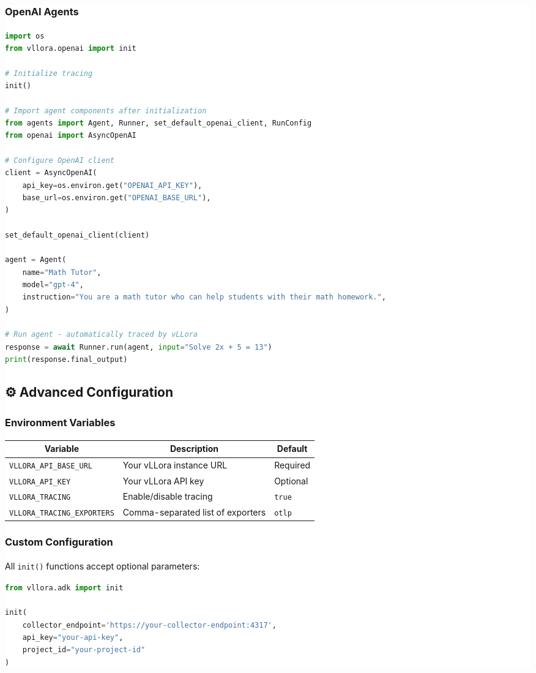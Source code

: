 ### OpenAI Agents

```python
import os
from vllora.openai import init

# Initialize tracing
init()

# Import agent components after initialization
from agents import Agent, Runner, set_default_openai_client, RunConfig
from openai import AsyncOpenAI

# Configure OpenAI client
client = AsyncOpenAI(
    api_key=os.environ.get("OPENAI_API_KEY"),
    base_url=os.environ.get("OPENAI_BASE_URL"),
)

set_default_openai_client(client)

agent = Agent(
    name="Math Tutor",
    model="gpt-4",
    instruction="You are a math tutor who can help students with their math homework.",
)

# Run agent - automatically traced by vLLora
response = await Runner.run(agent, input="Solve 2x + 5 = 13")
print(response.final_output)
```

## ⚙️ Advanced Configuration

### Environment Variables

| Variable | Description | Default |
|----------|-------------|---------|
| `VLLORA_API_BASE_URL` | Your vLLora instance URL | Required |
| `VLLORA_API_KEY` | Your vLLora API key | Optional |
| `VLLORA_TRACING` | Enable/disable tracing | `true` |
| `VLLORA_TRACING_EXPORTERS` | Comma-separated list of exporters | `otlp` |

### Custom Configuration

All `init()` functions accept optional parameters:

```python
from vllora.adk import init

init(
    collector_endpoint='https://your-collector-endpoint:4317',
    api_key="your-api-key",
    project_id="your-project-id"
)
```

